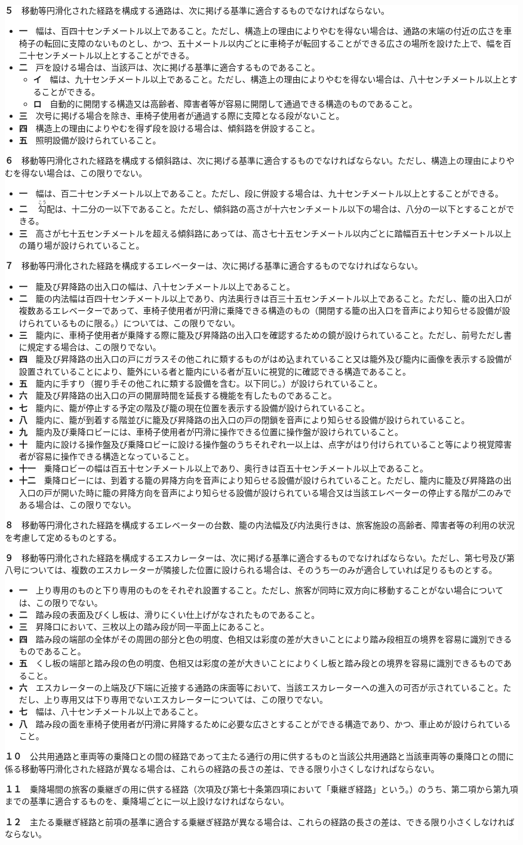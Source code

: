 **５**　移動等円滑化された経路を構成する通路は、次に掲げる基準に適合するものでなければならない。  
* **一**　幅は、百四十センチメートル以上であること。ただし、構造上の理由によりやむを得ない場合は、通路の末端の付近の広さを車椅子の転回に支障のないものとし、かつ、五十メートル以内ごとに車椅子が転回することができる広さの場所を設けた上で、幅を百二十センチメートル以上とすることができる。  
* **二**　戸を設ける場合は、当該戸は、次に掲げる基準に適合するものであること。  
	* **イ**　幅は、九十センチメートル以上であること。ただし、構造上の理由によりやむを得ない場合は、八十センチメートル以上とすることができる。  
	* **ロ**　自動的に開閉する構造又は高齢者、障害者等が容易に開閉して通過できる構造のものであること。  
* **三**　次号に掲げる場合を除き、車椅子使用者が通過する際に支障となる段がないこと。  
* **四**　構造上の理由によりやむを得ず段を設ける場合は、傾斜路を併設すること。  
* **五**　照明設備が設けられていること。  
  
**６**　移動等円滑化された経路を構成する傾斜路は、次に掲げる基準に適合するものでなければならない。ただし、構造上の理由によりやむを得ない場合は、この限りでない。  
* **一**　幅は、百二十センチメートル以上であること。ただし、段に併設する場合は、九十センチメートル以上とすることができる。  
* **二**　
                      <ruby>勾<rt>こう</rt></ruby>配は、十二分の一以下であること。ただし、傾斜路の高さが十六センチメートル以下の場合は、八分の一以下とすることができる。  
* **三**　高さが七十五センチメートルを超える傾斜路にあっては、高さ七十五センチメートル以内ごとに踏幅百五十センチメートル以上の踊り場が設けられていること。  
  
**７**　移動等円滑化された経路を構成するエレベーターは、次に掲げる基準に適合するものでなければならない。  
* **一**　籠及び昇降路の出入口の幅は、八十センチメートル以上であること。  
* **二**　籠の内法幅は百四十センチメートル以上であり、内法奥行きは百三十五センチメートル以上であること。ただし、籠の出入口が複数あるエレベーターであって、車椅子使用者が円滑に乗降できる構造のもの（開閉する籠の出入口を音声により知らせる設備が設けられているものに限る。）については、この限りでない。  
* **三**　籠内に、車椅子使用者が乗降する際に籠及び昇降路の出入口を確認するための鏡が設けられていること。ただし、前号ただし書に規定する場合は、この限りでない。  
* **四**　籠及び昇降路の出入口の戸にガラスその他これに類するものがはめ込まれていること又は籠外及び籠内に画像を表示する設備が設置されていることにより、籠外にいる者と籠内にいる者が互いに視覚的に確認できる構造であること。  
* **五**　籠内に手すり（握り手その他これに類する設備を含む。以下同じ。）が設けられていること。  
* **六**　籠及び昇降路の出入口の戸の開扉時間を延長する機能を有したものであること。  
* **七**　籠内に、籠が停止する予定の階及び籠の現在位置を表示する設備が設けられていること。  
* **八**　籠内に、籠が到着する階並びに籠及び昇降路の出入口の戸の閉鎖を音声により知らせる設備が設けられていること。  
* **九**　籠内及び乗降ロビーには、車椅子使用者が円滑に操作できる位置に操作盤が設けられていること。  
* **十**　籠内に設ける操作盤及び乗降ロビーに設ける操作盤のうちそれぞれ一以上は、点字がはり付けられていること等により視覚障害者が容易に操作できる構造となっていること。  
* **十一**　乗降ロビーの幅は百五十センチメートル以上であり、奥行きは百五十センチメートル以上であること。  
* **十二**　乗降ロビーには、到着する籠の昇降方向を音声により知らせる設備が設けられていること。ただし、籠内に籠及び昇降路の出入口の戸が開いた時に籠の昇降方向を音声により知らせる設備が設けられている場合又は当該エレベーターの停止する階が二のみである場合は、この限りでない。  
  
**８**　移動等円滑化された経路を構成するエレベーターの台数、籠の内法幅及び内法奥行きは、旅客施設の高齢者、障害者等の利用の状況を考慮して定めるものとする。  
  
**９**　移動等円滑化された経路を構成するエスカレーターは、次に掲げる基準に適合するものでなければならない。ただし、第七号及び第八号については、複数のエスカレーターが隣接した位置に設けられる場合は、そのうち一のみが適合していれば足りるものとする。  
* **一**　上り専用のものと下り専用のものをそれぞれ設置すること。ただし、旅客が同時に双方向に移動することがない場合については、この限りでない。  
* **二**　踏み段の表面及びくし板は、滑りにくい仕上げがなされたものであること。  
* **三**　昇降口において、三枚以上の踏み段が同一平面上にあること。  
* **四**　踏み段の端部の全体がその周囲の部分と色の明度、色相又は彩度の差が大きいことにより踏み段相互の境界を容易に識別できるものであること。  
* **五**　くし板の端部と踏み段の色の明度、色相又は彩度の差が大きいことによりくし板と踏み段との境界を容易に識別できるものであること。  
* **六**　エスカレーターの上端及び下端に近接する通路の床面等において、当該エスカレーターへの進入の可否が示されていること。ただし、上り専用又は下り専用でないエスカレーターについては、この限りでない。  
* **七**　幅は、八十センチメートル以上であること。  
* **八**　踏み段の面を車椅子使用者が円滑に昇降するために必要な広さとすることができる構造であり、かつ、車止めが設けられていること。  
  
**１０**　公共用通路と車両等の乗降口との間の経路であって主たる通行の用に供するものと当該公共用通路と当該車両等の乗降口との間に係る移動等円滑化された経路が異なる場合は、これらの経路の長さの差は、できる限り小さくしなければならない。  
  
**１１**　乗降場間の旅客の乗継ぎの用に供する経路（次項及び第七十条第四項において「乗継ぎ経路」という。）のうち、第二項から第九項までの基準に適合するものを、乗降場ごとに一以上設けなければならない。  
  
**１２**　主たる乗継ぎ経路と前項の基準に適合する乗継ぎ経路が異なる場合は、これらの経路の長さの差は、できる限り小さくしなければならない。  
  